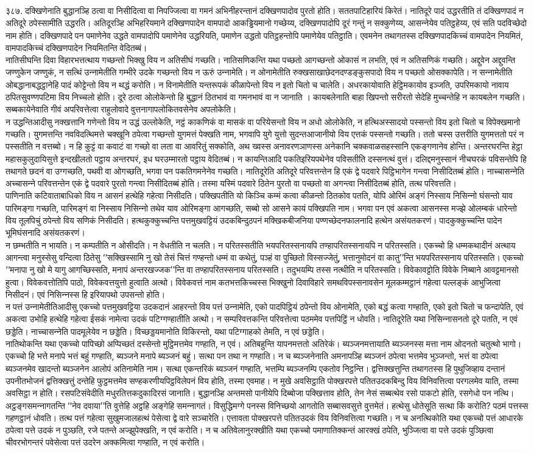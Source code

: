 ३८७. दक्खिणेनाति बुद्धानञ्हि ठत्वा वा निसीदित्वा वा निपज्‍जित्वा वा गमनं अभिनीहरन्तानं दक्खिणपादोव पुरतो होति। सततपाटिहारियं किरेतं। नातिदूरे पादं उद्धरतीति तं दक्खिणपादं न अतिदूरे ठपेस्सामीति उद्धरति। अतिदूरञ्हि अभिहरियमाने दक्खिणपादेन वामपादो आकड्ढियमानो गच्छेय्य, दक्खिणपादोपि दूरं गन्तुं न सक्‍कुणेय्य, आसन्‍नेयेव पतिट्ठहेय्य, एवं सति पदविच्छेदो नाम होति। दक्खिणपादे पन पमाणेनेव उद्धते वामपादोपि पमाणेनेव उद्धरियति, पमाणेन उद्धतो पतिट्ठहन्तोपि पमाणेयेव पतिट्ठाति। एवमनेन तथागतस्स दक्खिणपादकिच्‍चं वामपादेन नियमितं, वामपादकिच्‍चं दक्खिणपादेन नियमितन्ति वेदितब्बं।  
नातिसीघन्ति दिवा विहारभत्तत्थाय गच्छन्तो भिक्खु विय न अतिसीघं गच्छति। नातिसणिकन्ति यथा पच्छतो आगच्छन्तो ओकासं न लभति, एवं न अतिसणिकं गच्छति। अद्दुवेन अद्दुवन्ति जण्णुकेन जण्णुकं, न सत्थिं उन्‍नामेतीति गम्भीरे उदके गच्छन्तो विय न ऊरुं उन्‍नामेति। न ओनामेतीति रुक्खसाखाछेदनदण्डङ्कुसपादो विय न पच्छतो ओसक्‍कापेति। न सन्‍नामेतीति ओबद्धानाबद्धट्ठानेहि पादं कोट्टेन्तो विय न थद्धं करोति। न विनामेतीति यन्तरूपकं कीळापेन्तो विय न इतो चितो च चालेति। अधरकायोवाति हेट्ठिमकायोव इञ्‍जति, उपरिमकायो नावाय ठपितसुवण्णपटिमा विय निच्‍चलो होति। दूरे ठत्वा ओलोकेन्तो हि बुद्धानं ठितभावं वा गमनभावं वा न जानाति । कायबलेनाति बाहा खिपन्तो सरीरतो सेदेहि मुच्‍चन्तेहि न कायबलेन गच्छति। सब्बकायेनेवाति गीवं अपरिवत्तेत्वा राहुलोवादे वुत्तनागापलोकितवसेनेव अपलोकेति।  
न उद्धन्तिआदीसु नक्खत्तानि गणेन्तो विय न उद्धं उल्‍लोकेति, नट्ठं काकणिकं वा मासकं वा परियेसन्तो विय न अधो ओलोकेति, न हत्थिअस्सादयो पस्सन्तो विय इतो चितो च विपेक्खमानो गच्छति। युगमत्तन्ति नवविदत्थिमत्ते चक्खूनि ठपेत्वा गच्छन्तो युगमत्तं पेक्खति नाम, भगवापि युगे युत्तो सुदन्तआजानीयो विय एत्तकं पस्सन्तो गच्छति। ततो चस्स उत्तरीति युगमत्ततो परं न पस्सतीति न वत्तब्बो। न हि कुट्टं वा कवाटं वा गच्छो वा लता वा आवरितुं सक्‍कोति, अथ ख्वस्स अनावरणञाणस्स अनेकानि चक्‍कवाळसहस्सानि एकङ्गणानेव होन्ति। अन्तरघरन्ति हेट्ठा महासकुलुदायिसुत्ते इन्दखीलतो पट्ठाय अन्तरघरं, इध घरउम्मारतो पट्ठाय वेदितब्बं। न कायन्तिआदि पकतिइरियपथेनेव पविसतीति दस्सनत्थं वुत्तं। दलिद्दमनुस्सानं नीचघरकं पविसन्तेपि हि तथागते छदनं वा उग्गच्छति, पथवी वा ओगच्छति, भगवा पन पकतिगमनेनेव गच्छति। नातिदूरेति अतिदूरे परिवत्तन्तेन हि एकं द्वे पदवारे पिट्ठिभागेन गन्त्वा निसीदितब्बं होति। नाच्‍चासन्‍नेति अच्‍चासन्‍ने परिवत्तन्तेन एकं द्वे पदवारे पुरतो गन्त्वा निसीदितब्बं होति। तस्मा यस्मिं पदवारे ठितेन पुरतो वा पच्छतो वा अगन्त्वा निसीदितब्बं होति, तत्थ परिवत्तति।  
पाणिनाति कटिवाताबाधिको विय न आसनं हत्थेहि गहेत्वा निसीदति। पक्खिपतीति यो किञ्‍चि कम्मं कत्वा कीळन्तो ठितकोव पतति, योपि ओरिमं अङ्गं निस्साय निसिन्‍नो घंसन्तो याव पारिमङ्गा गच्छति, पारिमङ्गं वा निस्साय निसिन्‍नो तथेव याव ओरिमङ्गा आगच्छति, सब्बो सो आसने कायं पक्खिपति नाम। भगवा पन एवं अकत्वा आसनस्स मज्झे ओलम्बकं धारेन्तो विय तूलपिचुं ठपेन्तो विय सणिकं निसीदति। हत्थकुक्‍कुच्‍चन्ति पत्तमुखवट्टियं उदकबिन्दुठपनं मक्खिकबीजनिया पण्णच्छेदनफालनादि हत्थेन असंयतकरणं। पादकुक्‍कुच्‍चन्ति पादेन भूमिघंसनादि असंयतकरणं।  
न छम्भतीति न भायति। न कम्पतीति न ओसीदति। न वेधतीति न चलति। न परितस्सतीति भयपरितस्सनायपि तण्हापरितस्सनायपि न परितस्सति। एकच्‍चो हि धम्मकथादीनं अत्थाय आगन्त्वा मनुस्सेसु वन्दित्वा ठितेसु ‘‘सक्खिस्सामि नु खो तेसं चित्तं गण्हन्तो धम्मं वा कथेतुं, पञ्हं वा पुच्छितो विस्सज्‍जेतुं, भत्तानुमोदनं वा कातु’’न्ति भयपरितस्सनाय परितस्सति। एकच्‍चो ‘‘मनापा नु खो मे यागु आगच्छिस्सति, मनापं अन्तरखज्‍जक’’न्ति वा तण्हापरितस्सनाय परितस्सति। तदुभयम्पि तस्स नत्थीति न परितस्सति। विवेकावट्टोति विवेके निब्बाने आवट्टमानसो हुत्वा। विवेकवत्तोतिपि पाठो, विवेकवत्तयुत्तो हुत्वाति अत्थो। विवेकवत्तं नाम कतभत्तकिच्‍चस्स भिक्खुनो दिवाविहारे समथविपस्सनावसेन मूलकम्मट्ठानं गहेत्वा पल्‍लङ्कं आभुजित्वा निसीदनं। एवं निसिन्‍नस्स हि इरियापथो उपसन्तो होति।  
न पत्तं उन्‍नामेतीतिआदीसु एकच्‍चो पत्तमुखवट्टिया उदकदानं आहरन्तो विय पत्तं उन्‍नामेति, एको पादपिट्ठियं ठपेन्तो विय ओनामेति, एको बद्धं कत्वा गण्हाति, एको इतो चितो च फन्दापेति, एवं अकत्वा उभोहि हत्थेहि गहेत्वा ईसकं नामेत्वा उदकं पटिग्गण्हातीति अत्थो। न सम्परिवत्तकन्ति परिवत्तेत्वा पठममेव पत्तपिट्ठिं न धोवति। नातिदूरेति यथा निसिन्‍नासनतो दूरे पतति, न एवं छड्डेति। नाच्‍चासन्‍नेति पादमूलेयेव न छड्डेति। विच्छड्डयमानोति विकिरन्तो, यथा पटिग्गाहको तेमति, न एवं छड्डेति।  
नातिथोकन्ति यथा एकच्‍चो पापिच्छो अप्पिच्छतं दस्सेन्तो मुट्ठिमत्तमेव गण्हाति, न एवं। अतिबहुन्ति यापनमत्ततो अतिरेकं। ब्यञ्‍जनमत्तायाति ब्यञ्‍जनस्स मत्ता नाम ओदनतो चतुत्थो भागो। एकच्‍चो हि भत्ते मनापे भत्तं बहुं गण्हाति, ब्यञ्‍जने मनापे ब्यञ्‍जनं बहुं। सत्था पन तथा न गण्हाति। न च ब्यञ्‍जनेनाति अमनापञ्हि ब्यञ्‍जनं ठपेत्वा भत्तमेव भुञ्‍जन्तो, भत्तं वा ठपेत्वा ब्यञ्‍जनमेव खादन्तो ब्यञ्‍जनेन आलोपं अतिनामेति नाम। सत्था एकन्तरिकं ब्यञ्‍जनं गण्हाति, भत्तम्पि ब्यञ्‍जनम्पि एकतोव निट्ठन्ति। द्वत्तिक्खत्तुन्ति तथागतस्स हि पुथुजिव्हाय दन्तानं उपनीतभोजनं द्वत्तिक्खत्तुं दन्तेहि फुट्ठमत्तमेव सण्हकरणीयपिट्ठविलेपनं विय होति, तस्मा एवमाह। न मुखे अवसिट्ठाति पोक्खरपत्ते पतितउदकबिन्दु विय विनिवत्तित्वा परगलमेव याति, तस्मा अवसिट्ठा न होति। रसपटिसंवेदीति मधुरतित्तकदुकादिरसं जानाति। बुद्धानञ्हि अन्तमसो पानीयेपि दिब्बोजा पक्खित्ताव होति, तेन नेसं सब्बत्थेव रसो पाकटो होति, रसगेधो पन नत्थि।  
अट्ठङ्गसमन्‍नागतन्ति ‘‘नेव दवाया’’ति वुत्तेहि अट्ठहि अङ्गेहि समन्‍नागतं। विसुद्धिमग्गे पनस्स विनिच्छयो आगतोति सब्बासवसुत्ते वुत्तमेतं। हत्थेसु धोतेसूति सत्था किं करोति? पठमं पत्तस्स गहणट्ठानं धोवति। तत्थ पत्तं गहेत्वा सुखुमजालहत्थं पेसेत्वा द्वे वारे सञ्‍चारेति। एत्तावता पोक्खरपत्ते पतितउदकं विय विनिवत्तित्वा गच्छति। न च अनत्थिकोति यथा एकच्‍चो पत्तं आधारके ठपेत्वा पत्ते उदकं न पुञ्छति, रजे पतन्ते अज्झुपेक्खति, न एवं करोति। न च अतिवेलानुरक्खीति यथा एकच्‍चो पमाणातिक्‍कन्तं आरक्खं ठपेति, भुञ्‍जित्वा वा पत्ते उदकं पुञ्छित्वा चीवरभोगन्तरं पवेसेत्वा पत्तं उदरेन अक्‍कमित्वा गण्हाति, न एवं करोति।  